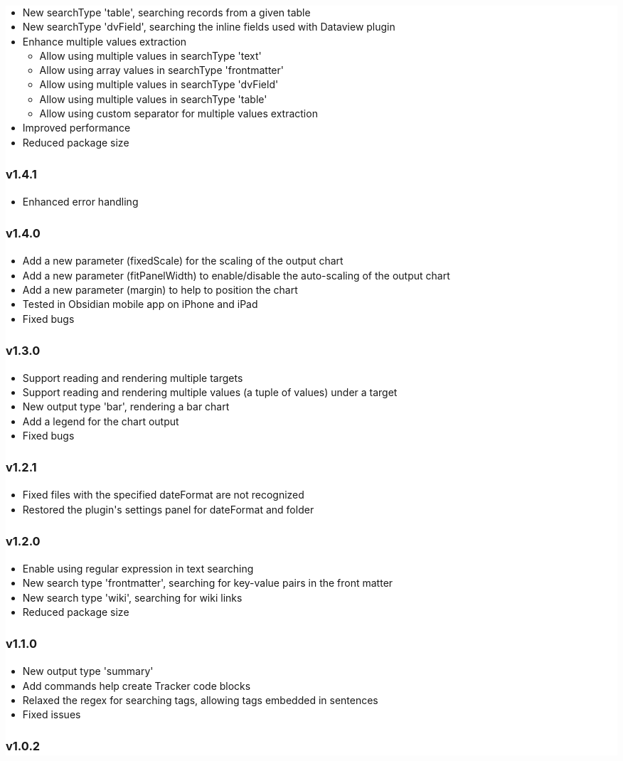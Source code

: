 - New searchType 'table', searching records from a given table
- New searchType 'dvField', searching the inline fields used with Dataview plugin
- Enhance multiple values extraction
  - Allow using multiple values in searchType 'text'
  - Allow using array values in searchType 'frontmatter'
  - Allow using multiple values in searchType 'dvField'
  - Allow using multiple values in searchType 'table'
  - Allow using custom separator for multiple values extraction
- Improved performance
- Reduced package size

### v1.4.1

- Enhanced error handling

### v1.4.0

- Add a new parameter (fixedScale) for the scaling of the output chart
- Add a new parameter (fitPanelWidth) to enable/disable the auto-scaling of the output chart
- Add a new parameter (margin) to help to position the chart
- Tested in Obsidian mobile app on iPhone and iPad
- Fixed bugs

### v1.3.0

- Support reading and rendering multiple targets
- Support reading and rendering multiple values (a tuple of values) under a target
- New output type 'bar', rendering a bar chart
- Add a legend for the chart output
- Fixed bugs

### v1.2.1

- Fixed files with the specified dateFormat are not recognized
- Restored the plugin's settings panel for dateFormat and folder

### v1.2.0

- Enable using regular expression in text searching
- New search type 'frontmatter', searching for key-value pairs in the front matter
- New search type 'wiki', searching for wiki links
- Reduced package size

### v1.1.0

- New output type 'summary'
- Add commands help create Tracker code blocks
- Relaxed the regex for searching tags, allowing tags embedded in sentences
- Fixed issues

### v1.0.2
